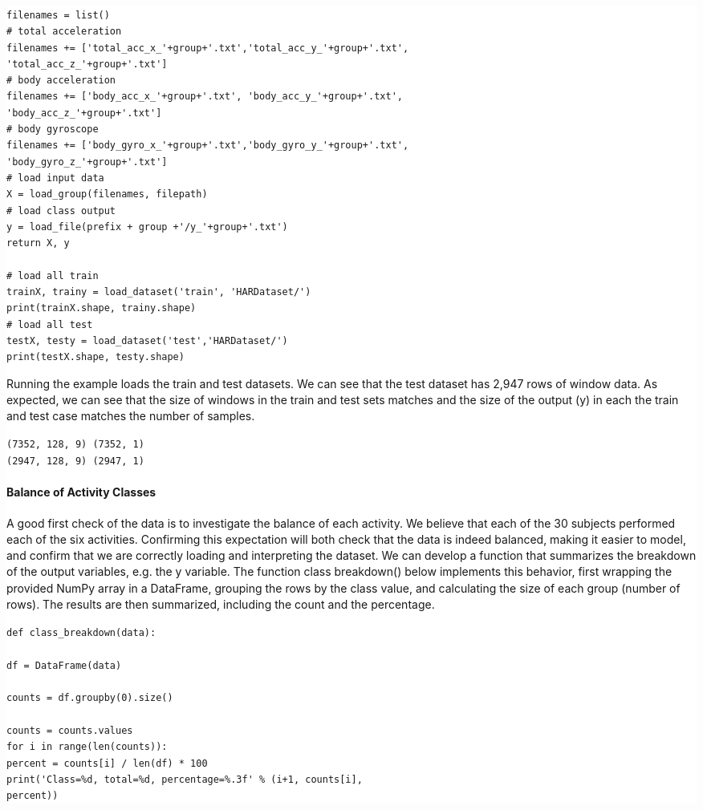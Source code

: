 ```
filenames = list()
# total acceleration
filenames += ['total_acc_x_'+group+'.txt','total_acc_y_'+group+'.txt',
'total_acc_z_'+group+'.txt']
# body acceleration
filenames += ['body_acc_x_'+group+'.txt', 'body_acc_y_'+group+'.txt',
'body_acc_z_'+group+'.txt']
# body gyroscope
filenames += ['body_gyro_x_'+group+'.txt','body_gyro_y_'+group+'.txt',
'body_gyro_z_'+group+'.txt']
# load input data
X = load_group(filenames, filepath)
# load class output
y = load_file(prefix + group +'/y_'+group+'.txt')
return X, y

# load all train
trainX, trainy = load_dataset('train', 'HARDataset/')
print(trainX.shape, trainy.shape)
# load all test
testX, testy = load_dataset('test','HARDataset/')
print(testX.shape, testy.shape)

```

Running the example loads the train and test datasets. We can see that the test dataset
has 2,947 rows of window data. As expected, we can see that the size of windows in the train
and test sets matches and the size of the output (y) in each the train and test case matches the
number of samples.

```
(7352, 128, 9) (7352, 1)
(2947, 128, 9) (2947, 1)

```

#### Balance of Activity Classes

A good first check of the data is to investigate the balance of each activity. We believe that
each of the 30 subjects performed each of the six activities. Confirming this expectation will
both check that the data is indeed balanced, making it easier to model, and confirm that we are
correctly loading and interpreting the dataset. We can develop a function that summarizes the
breakdown of the output variables, e.g. the y variable. The function class breakdown() below
implements this behavior, first wrapping the provided NumPy array in a DataFrame, grouping
the rows by the class value, and calculating the size of each group (number of rows). The results
are then summarized, including the count and the percentage.

```
def class_breakdown(data):

df = DataFrame(data)

counts = df.groupby(0).size()

counts = counts.values
for i in range(len(counts)):
percent = counts[i] / len(df) * 100
print('Class=%d, total=%d, percentage=%.3f' % (i+1, counts[i],
percent))

```
